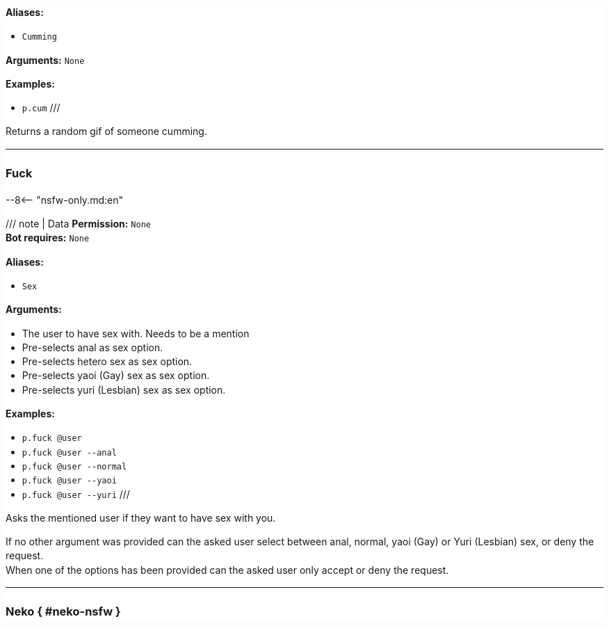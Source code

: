 **Aliases:**

- `Cumming`

**Arguments:** `None`

**Examples:**

- `p.cum`
///

Returns a random gif of someone cumming.

----
### Fuck

--8<-- "nsfw-only.md:en"

/// note | Data
**Permission:** `None`  
**Bot requires:** `None`

**Aliases:**

- `Sex`

**Arguments:**

-   
  The user to have sex with. Needs to be a mention
-   
  Pre-selects anal as sex option.
-   
  Pre-selects hetero sex as sex option.
-   
  Pre-selects yaoi (Gay) sex as sex option.
-   
  Pre-selects yuri (Lesbian) sex as sex option.

**Examples:**

- `p.fuck @user`
- `p.fuck @user --anal`
- `p.fuck @user --normal`
- `p.fuck @user --yaoi`
- `p.fuck @user --yuri`
///

Asks the mentioned user if they want to have sex with you.

If no other argument was provided can the asked user select between anal, normal, yaoi (Gay) or Yuri (Lesbian) sex, or deny the request.  
When one of the options has been provided can the asked user only accept or deny the request.

----
### Neko { #neko-nsfw }
